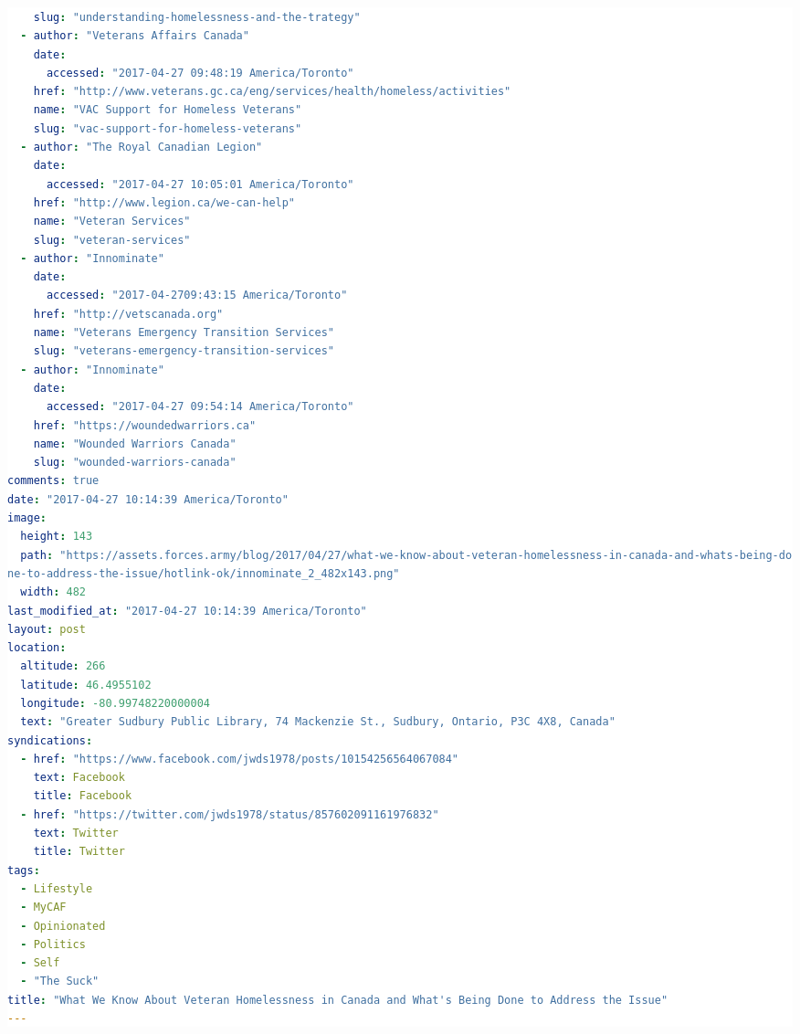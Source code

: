 ```yaml
    slug: "understanding-homelessness-and-the-trategy"
  - author: "Veterans Affairs Canada"
    date:
      accessed: "2017-04-27 09:48:19 America/Toronto"
    href: "http://www.veterans.gc.ca/eng/services/health/homeless/activities"
    name: "VAC Support for Homeless Veterans"
    slug: "vac-support-for-homeless-veterans"
  - author: "The Royal Canadian Legion"
    date:
      accessed: "2017-04-27 10:05:01 America/Toronto"
    href: "http://www.legion.ca/we-can-help"
    name: "Veteran Services"
    slug: "veteran-services"
  - author: "Innominate"
    date:
      accessed: "2017-04-2709:43:15 America/Toronto"
    href: "http://vetscanada.org"
    name: "Veterans Emergency Transition Services"
    slug: "veterans-emergency-transition-services"
  - author: "Innominate"
    date:
      accessed: "2017-04-27 09:54:14 America/Toronto"
    href: "https://woundedwarriors.ca"
    name: "Wounded Warriors Canada"
    slug: "wounded-warriors-canada"
comments: true
date: "2017-04-27 10:14:39 America/Toronto"
image:
  height: 143
  path: "https://assets.forces.army/blog/2017/04/27/what-we-know-about-veteran-homelessness-in-canada-and-whats-being-done-to-address-the-issue/hotlink-ok/innominate_2_482x143.png"
  width: 482
last_modified_at: "2017-04-27 10:14:39 America/Toronto"
layout: post
location:
  altitude: 266
  latitude: 46.4955102
  longitude: -80.99748220000004
  text: "Greater Sudbury Public Library, 74 Mackenzie St., Sudbury, Ontario, P3C 4X8, Canada"
syndications:
  - href: "https://www.facebook.com/jwds1978/posts/10154256564067084"
    text: Facebook
    title: Facebook
  - href: "https://twitter.com/jwds1978/status/857602091161976832"
    text: Twitter
    title: Twitter
tags:
  - Lifestyle
  - MyCAF
  - Opinionated
  - Politics
  - Self
  - "The Suck"
title: "What We Know About Veteran Homelessness in Canada and What's Being Done to Address the Issue"
---
```
